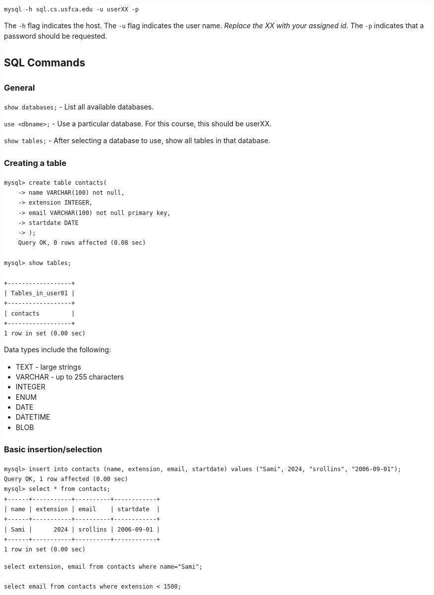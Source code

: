 `mysql -h sql.cs.usfca.edu -u userXX -p`

The `-h` flag indicates the host. The `-u` flag indicates the user name. _Replace the XX with your assigned id._ The `-p` indicates that a password should be requested. 

## SQL Commands ##

### General

`show databases;` - List all available databases.

`use <dbname>;` - Use a particular database. For this course, this should be userXX.

`show tables;` - After selecting a database to use, show all tables in that database. 

### Creating a table
```
mysql> create table contacts(
    -> name VARCHAR(100) not null,
    -> extension INTEGER,
    -> email VARCHAR(100) not null primary key,
    -> startdate DATE
    -> );
    Query OK, 0 rows affected (0.08 sec)

mysql> show tables; 

+------------------+
| Tables_in_user01 |
+------------------+
| contacts         |
+------------------+
1 row in set (0.00 sec)
```

Data types include the following:

- TEXT - large strings
- VARCHAR - up to 255 characters
- INTEGER
- ENUM
- DATE
- DATETIME
- BLOB 

### Basic insertion/selection

```
mysql> insert into contacts (name, extension, email, startdate) values ("Sami", 2024, "srollins", "2006-09-01");
Query OK, 1 row affected (0.00 sec)
mysql> select * from contacts;
+------+-----------+----------+------------+
| name | extension | email    | startdate  |
+------+-----------+----------+------------+
| Sami |      2024 | srollins | 2006-09-01 |
+------+-----------+----------+------------+
1 row in set (0.00 sec)
```
```
select extension, email from contacts where name="Sami";

select email from contacts where extension < 1500;
```
